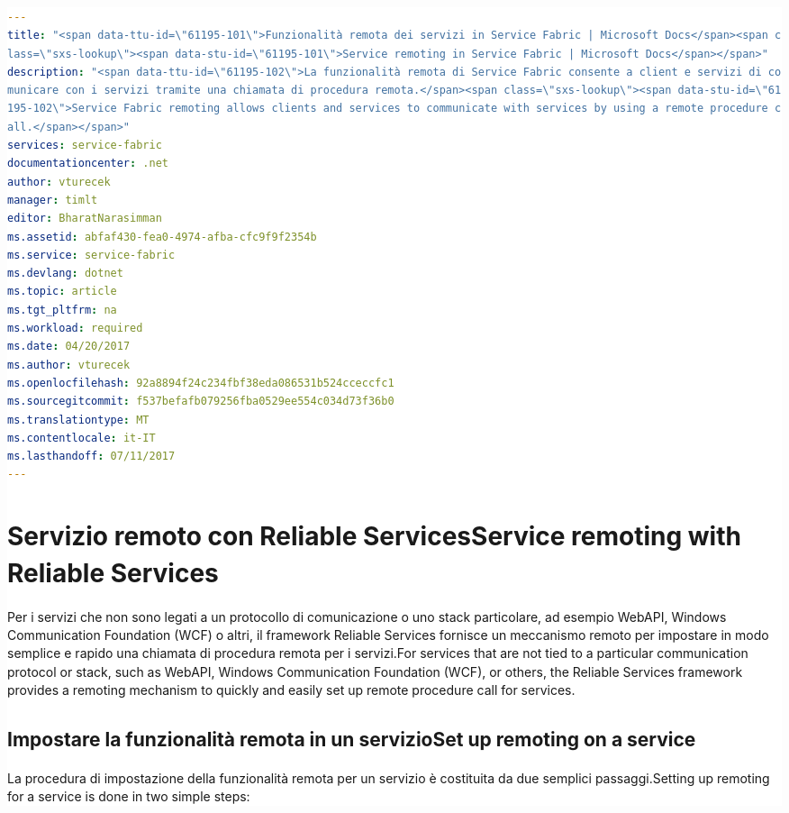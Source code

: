 ```yaml
---
title: "<span data-ttu-id=\"61195-101\">Funzionalità remota dei servizi in Service Fabric | Microsoft Docs</span><span class=\"sxs-lookup\"><span data-stu-id=\"61195-101\">Service remoting in Service Fabric | Microsoft Docs</span></span>"
description: "<span data-ttu-id=\"61195-102\">La funzionalità remota di Service Fabric consente a client e servizi di comunicare con i servizi tramite una chiamata di procedura remota.</span><span class=\"sxs-lookup\"><span data-stu-id=\"61195-102\">Service Fabric remoting allows clients and services to communicate with services by using a remote procedure call.</span></span>"
services: service-fabric
documentationcenter: .net
author: vturecek
manager: timlt
editor: BharatNarasimman
ms.assetid: abfaf430-fea0-4974-afba-cfc9f9f2354b
ms.service: service-fabric
ms.devlang: dotnet
ms.topic: article
ms.tgt_pltfrm: na
ms.workload: required
ms.date: 04/20/2017
ms.author: vturecek
ms.openlocfilehash: 92a8894f24c234fbf38eda086531b524cceccfc1
ms.sourcegitcommit: f537befafb079256fba0529ee554c034d73f36b0
ms.translationtype: MT
ms.contentlocale: it-IT
ms.lasthandoff: 07/11/2017
---
```

# <a name="service-remoting-with-reliable-services"></a><span data-ttu-id="61195-103">Servizio remoto con Reliable Services</span><span class="sxs-lookup"><span data-stu-id="61195-103">Service remoting with Reliable Services</span></span>
<span data-ttu-id="61195-104">Per i servizi che non sono legati a un protocollo di comunicazione o uno stack particolare, ad esempio WebAPI, Windows Communication Foundation (WCF) o altri, il framework Reliable Services fornisce un meccanismo remoto per impostare in modo semplice e rapido una chiamata di procedura remota per i servizi.</span><span class="sxs-lookup"><span data-stu-id="61195-104">For services that are not tied to a particular communication protocol or stack, such as WebAPI, Windows Communication Foundation (WCF), or others, the Reliable Services framework provides a remoting mechanism to quickly and easily set up remote procedure call for services.</span></span>

## <a name="set-up-remoting-on-a-service"></a><span data-ttu-id="61195-105">Impostare la funzionalità remota in un servizio</span><span class="sxs-lookup"><span data-stu-id="61195-105">Set up remoting on a service</span></span>
<span data-ttu-id="61195-106">La procedura di impostazione della funzionalità remota per un servizio è costituita da due semplici passaggi.</span><span class="sxs-lookup"><span data-stu-id="61195-106">Setting up remoting for a service is done in two simple steps:</span></span>
